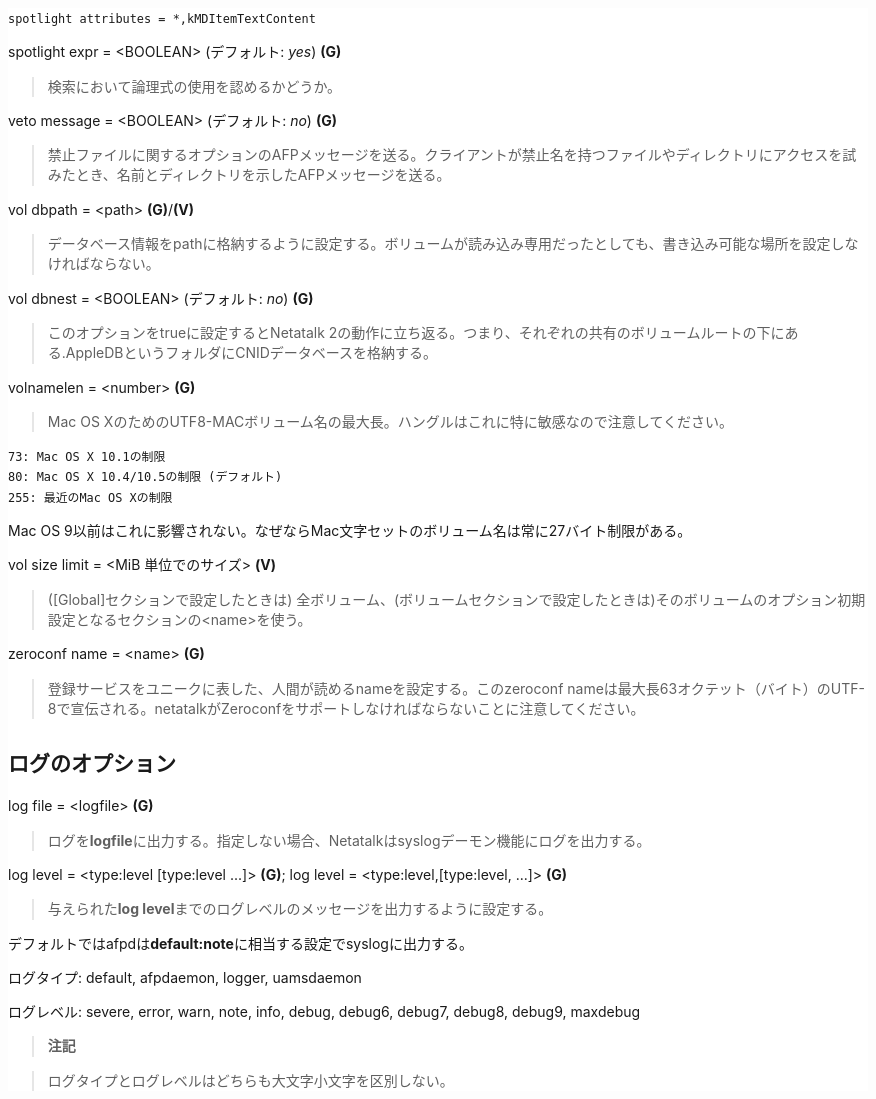     spotlight attributes = *,kMDItemTextContent

spotlight expr = <BOOLEAN\> (デフォルト: *yes*) **(G)**

> 検索において論理式の使用を認めるかどうか。

veto message = <BOOLEAN\> (デフォルト: *no*) **(G)**

> 禁止ファイルに関するオプションのAFPメッセージを送る。クライアントが禁止名を持つファイルやディレクトリにアクセスを試みたとき、名前とディレクトリを示したAFPメッセージを送る。

vol dbpath = <path\> **(G)**/**(V)**

> データベース情報をpathに格納するように設定する。ボリュームが読み込み専用だったとしても、書き込み可能な場所を設定しなければならない。

vol dbnest = <BOOLEAN\> (デフォルト: *no*) **(G)**

> このオプションをtrueに設定するとNetatalk
2の動作に立ち返る。つまり、それぞれの共有のボリュームルートの下にある.AppleDBというフォルダにCNIDデータベースを格納する。

volnamelen = <number\> **(G)**

> Mac OS
XのためのUTF8-MACボリューム名の最大長。ハングルはこれに特に敏感なので注意してください。

    73: Mac OS X 10.1の制限
    80: Mac OS X 10.4/10.5の制限 (デフォルト)
    255: 最近のMac OS Xの制限

Mac OS 9以前はこれに影響されない。なぜならMac文字セットのボリューム名は常に27バイト制限がある。

vol size limit = <MiB 単位でのサイズ\> **(V)**

> (\[Global\]セクションで設定したときは)
全ボリューム、(ボリュームセクションで設定したときは)そのボリュームのオプション初期設定となるセクションの<name\>を使う。

zeroconf name = <name\> **(G)**

> 登録サービスをユニークに表した、人間が読めるnameを設定する。このzeroconf
nameは最大長63オクテット（バイト）のUTF-8で宣伝される。netatalkがZeroconfをサポートしなければならないことに注意してください。

## ログのオプション

log file = <logfile\> **(G)**

> ログを**logfile**に出力する。指定しない場合、Netatalkはsyslogデーモン機能にログを出力する。

log level = <type:level \[type:level ...\]\> **(G)**; log level =
<type:level,\[type:level, ...\]\> **(G)**

> 与えられた**log level**までのログレベルのメッセージを出力するように設定する。

デフォルトではafpdは**default:note**に相当する設定でsyslogに出力する。

ログタイプ: default, afpdaemon, logger, uamsdaemon

ログレベル: severe, error, warn, note, info, debug, debug6, debug7, debug8,
debug9, maxdebug

> **注記**

> ログタイプとログレベルはどちらも大文字小文字を区別しない。
